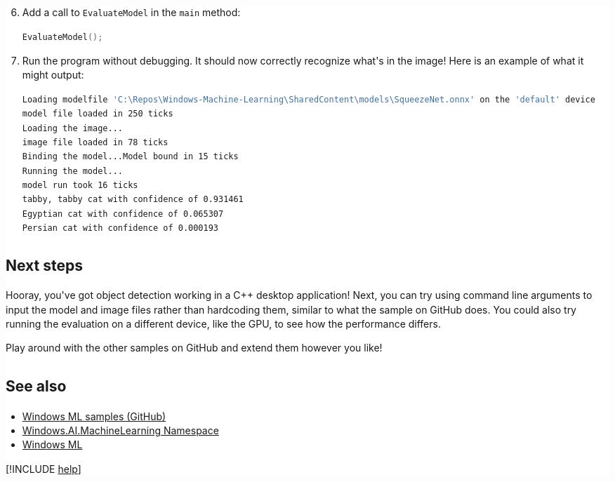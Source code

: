 6. Add a call to `EvaluateModel` in the `main` method:
    ```cpp
    EvaluateModel();
    ```

7. Run the program without debugging. It should now correctly recognize what's in the image! Here is an example of what it might output:
    ```sh
    Loading modelfile 'C:\Repos\Windows-Machine-Learning\SharedContent\models\SqueezeNet.onnx' on the 'default' device
    model file loaded in 250 ticks
    Loading the image...
    image file loaded in 78 ticks
    Binding the model...Model bound in 15 ticks
    Running the model...
    model run took 16 ticks
    tabby, tabby cat with confidence of 0.931461
    Egyptian cat with confidence of 0.065307
    Persian cat with confidence of 0.000193
    ```

## Next steps

Hooray, you've got object detection working in a C++ desktop application! Next, you can try using command line arguments to input the model and image files rather than hardcoding them, similar to what the sample on GitHub does. You could also try running the evaluation on a different device, like the GPU, to see how the performance differs.

Play around with the other samples on GitHub and extend them however you like!

## See also

* [Windows ML samples (GitHub)](https://github.com/Microsoft/Windows-Machine-Learning/tree/master)
* [Windows.AI.MachineLearning Namespace](/uwp/api/windows.ai.machinelearning)
* [Windows ML](index.md)

[!INCLUDE [help](../includes/get-help.md)]
